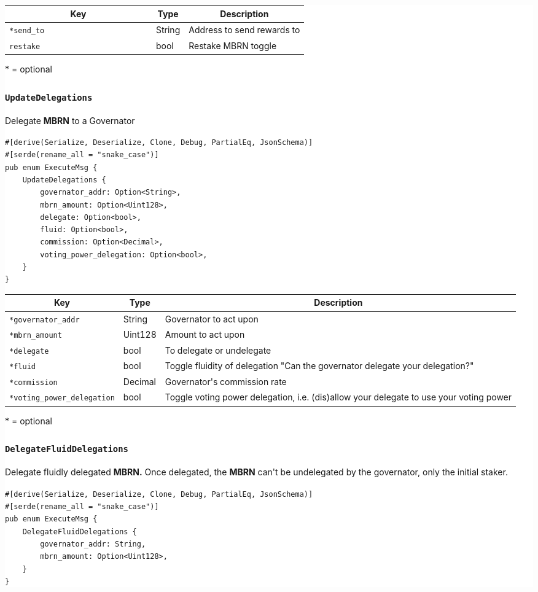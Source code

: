 <table><thead><tr><th width="225">Key</th><th>Type</th><th>Description</th></tr></thead><tbody><tr><td><code>*send_to</code></td><td>String</td><td>Address to send rewards to</td></tr><tr><td><code>restake</code></td><td>bool</td><td>Restake MBRN toggle</td></tr></tbody></table>

&#x20;\* = optional

### `UpdateDelegations`

Delegate **MBRN** to a Governator

```
#[derive(Serialize, Deserialize, Clone, Debug, PartialEq, JsonSchema)]
#[serde(rename_all = "snake_case")]
pub enum ExecuteMsg {
    UpdateDelegations {
        governator_addr: Option<String>,
        mbrn_amount: Option<Uint128>,
        delegate: Option<bool>,
        fluid: Option<bool>,
        commission: Option<Decimal>,
        voting_power_delegation: Option<bool>,
    }
}
```

| Key                        | Type    | Description                                                                            |
| -------------------------- | ------- | -------------------------------------------------------------------------------------- |
| `*governator_addr`         | String  | Governator to act upon                                                                 |
| `*mbrn_amount`             | Uint128 | Amount to act upon                                                                     |
| `*delegate`                | bool    | To delegate or undelegate                                                              |
| `*fluid`                   | bool    | Toggle fluidity of delegation "Can the governator delegate your delegation?"           |
| `*commission`              | Decimal | Governator's commission rate                                                           |
| `*voting_power_delegation` | bool    | Toggle voting power delegation, i.e. (dis)allow your delegate to use your voting power |

\* = optional

### `DelegateFluidDelegations`

Delegate fluidly delegated **MBRN.** Once delegated, the **MBRN** can't be undelegated by the governator, only the initial staker.&#x20;

```
#[derive(Serialize, Deserialize, Clone, Debug, PartialEq, JsonSchema)]
#[serde(rename_all = "snake_case")]
pub enum ExecuteMsg {
    DelegateFluidDelegations {
        governator_addr: String,
        mbrn_amount: Option<Uint128>,
    }
}
```
